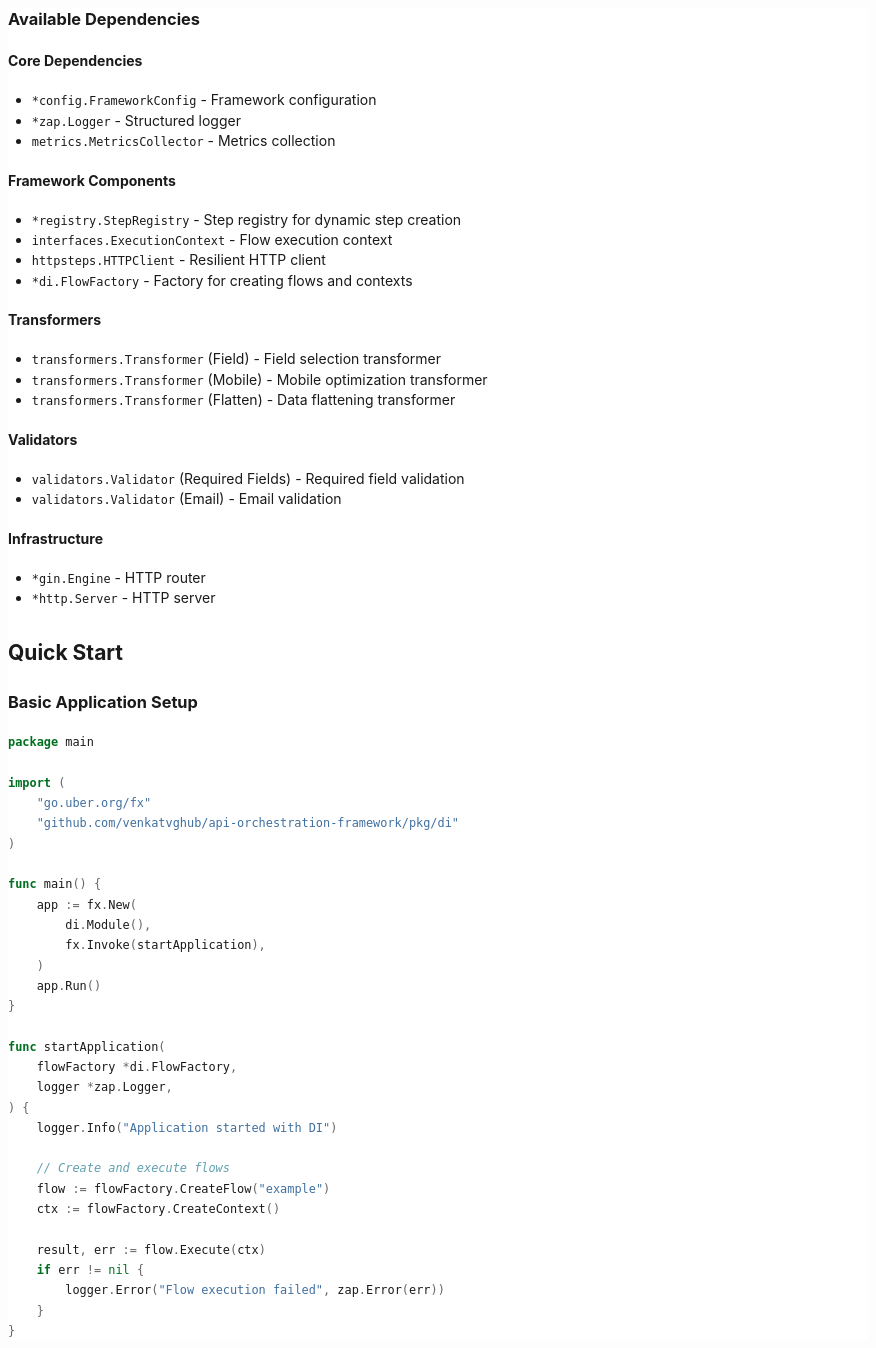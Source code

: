 ### Available Dependencies

#### Core Dependencies
- `*config.FrameworkConfig` - Framework configuration
- `*zap.Logger` - Structured logger
- `metrics.MetricsCollector` - Metrics collection

#### Framework Components
- `*registry.StepRegistry` - Step registry for dynamic step creation
- `interfaces.ExecutionContext` - Flow execution context
- `httpsteps.HTTPClient` - Resilient HTTP client
- `*di.FlowFactory` - Factory for creating flows and contexts

#### Transformers
- `transformers.Transformer` (Field) - Field selection transformer
- `transformers.Transformer` (Mobile) - Mobile optimization transformer
- `transformers.Transformer` (Flatten) - Data flattening transformer

#### Validators
- `validators.Validator` (Required Fields) - Required field validation
- `validators.Validator` (Email) - Email validation

#### Infrastructure
- `*gin.Engine` - HTTP router
- `*http.Server` - HTTP server

## Quick Start

### Basic Application Setup

```go
package main

import (
    "go.uber.org/fx"
    "github.com/venkatvghub/api-orchestration-framework/pkg/di"
)

func main() {
    app := fx.New(
        di.Module(),
        fx.Invoke(startApplication),
    )
    app.Run()
}

func startApplication(
    flowFactory *di.FlowFactory,
    logger *zap.Logger,
) {
    logger.Info("Application started with DI")
    
    // Create and execute flows
    flow := flowFactory.CreateFlow("example")
    ctx := flowFactory.CreateContext()
    
    result, err := flow.Execute(ctx)
    if err != nil {
        logger.Error("Flow execution failed", zap.Error(err))
    }
}
```
